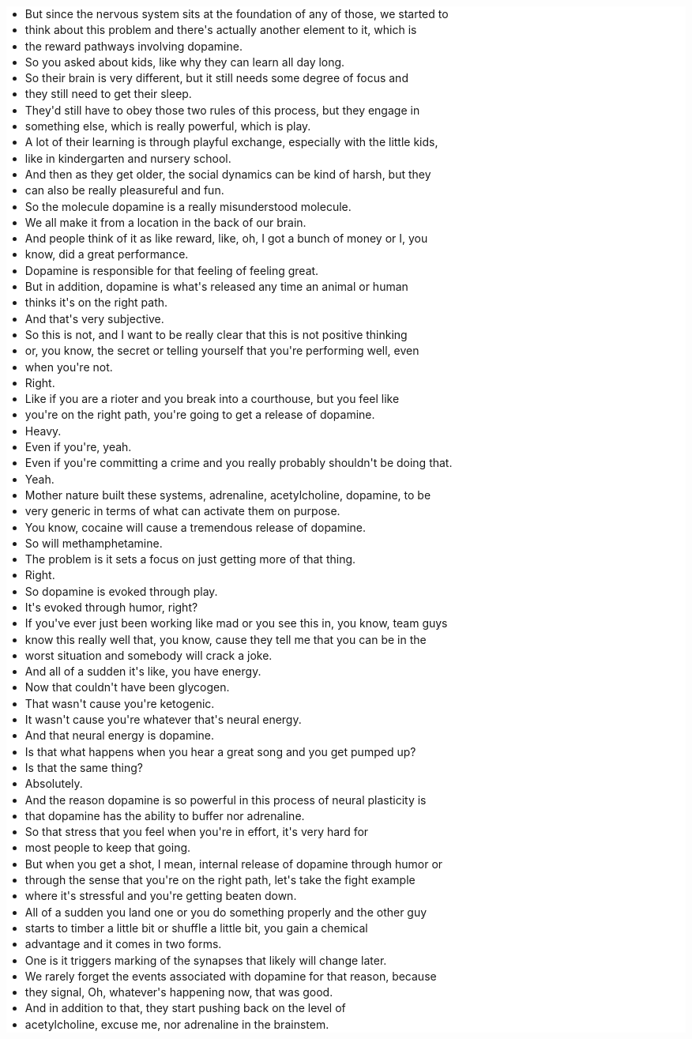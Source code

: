 *  But since the nervous system sits at the foundation of any of those, we started to
*  think about this problem and there's actually another element to it, which is
*  the reward pathways involving dopamine.
*  So you asked about kids, like why they can learn all day long.
*  So their brain is very different, but it still needs some degree of focus and
*  they still need to get their sleep.
*  They'd still have to obey those two rules of this process, but they engage in
*  something else, which is really powerful, which is play.
*  A lot of their learning is through playful exchange, especially with the little kids,
*  like in kindergarten and nursery school.
*  And then as they get older, the social dynamics can be kind of harsh, but they
*  can also be really pleasureful and fun.
*  So the molecule dopamine is a really misunderstood molecule.
*  We all make it from a location in the back of our brain.
*  And people think of it as like reward, like, oh, I got a bunch of money or I, you
*  know, did a great performance.
*  Dopamine is responsible for that feeling of feeling great.
*  But in addition, dopamine is what's released any time an animal or human
*  thinks it's on the right path.
*  And that's very subjective.
*  So this is not, and I want to be really clear that this is not positive thinking
*  or, you know, the secret or telling yourself that you're performing well, even
*  when you're not.
*  Right.
*  Like if you are a rioter and you break into a courthouse, but you feel like
*  you're on the right path, you're going to get a release of dopamine.
*  Heavy.
*  Even if you're, yeah.
*  Even if you're committing a crime and you really probably shouldn't be doing that.
*  Yeah.
*  Mother nature built these systems, adrenaline, acetylcholine, dopamine, to be
*  very generic in terms of what can activate them on purpose.
*  You know, cocaine will cause a tremendous release of dopamine.
*  So will methamphetamine.
*  The problem is it sets a focus on just getting more of that thing.
*  Right.
*  So dopamine is evoked through play.
*  It's evoked through humor, right?
*  If you've ever just been working like mad or you see this in, you know, team guys
*  know this really well that, you know, cause they tell me that you can be in the
*  worst situation and somebody will crack a joke.
*  And all of a sudden it's like, you have energy.
*  Now that couldn't have been glycogen.
*  That wasn't cause you're ketogenic.
*  It wasn't cause you're whatever that's neural energy.
*  And that neural energy is dopamine.
*  Is that what happens when you hear a great song and you get pumped up?
*  Is that the same thing?
*  Absolutely.
*  And the reason dopamine is so powerful in this process of neural plasticity is
*  that dopamine has the ability to buffer nor adrenaline.
*  So that stress that you feel when you're in effort, it's very hard for
*  most people to keep that going.
*  But when you get a shot, I mean, internal release of dopamine through humor or
*  through the sense that you're on the right path, let's take the fight example
*  where it's stressful and you're getting beaten down.
*  All of a sudden you land one or you do something properly and the other guy
*  starts to timber a little bit or shuffle a little bit, you gain a chemical
*  advantage and it comes in two forms.
*  One is it triggers marking of the synapses that likely will change later.
*  We rarely forget the events associated with dopamine for that reason, because
*  they signal, Oh, whatever's happening now, that was good.
*  And in addition to that, they start pushing back on the level of
*  acetylcholine, excuse me, nor adrenaline in the brainstem.